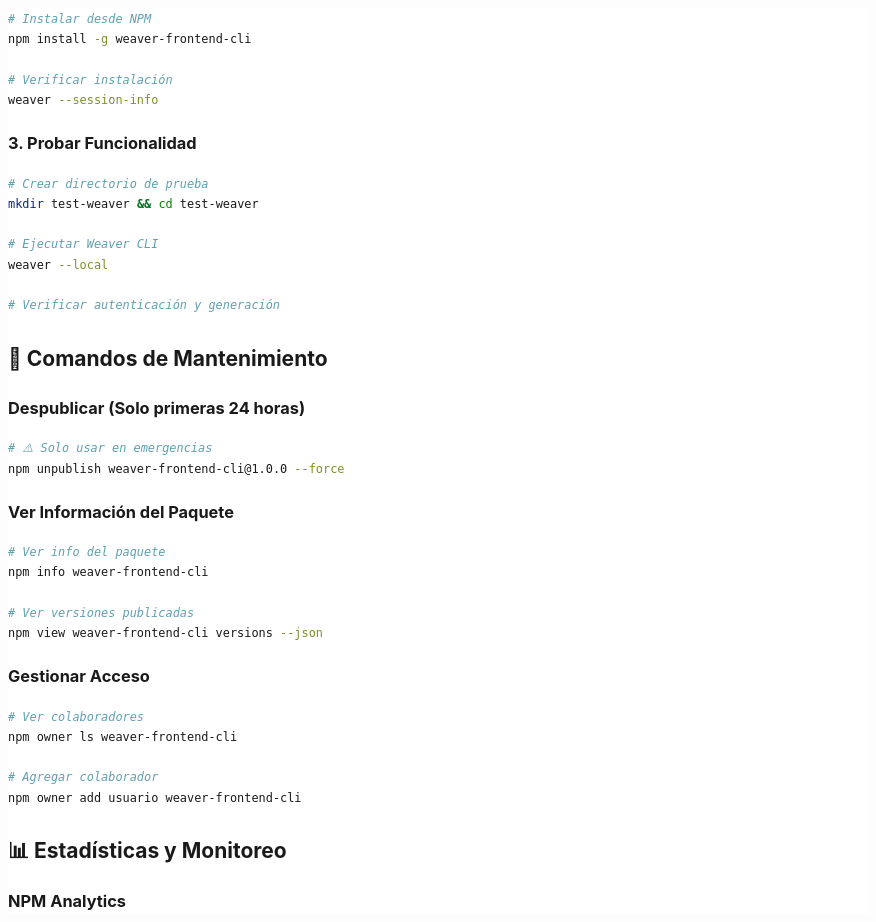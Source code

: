 ```bash
# Instalar desde NPM
npm install -g weaver-frontend-cli

# Verificar instalación
weaver --session-info
```

### 3. Probar Funcionalidad

```bash
# Crear directorio de prueba
mkdir test-weaver && cd test-weaver

# Ejecutar Weaver CLI
weaver --local

# Verificar autenticación y generación
```

## 🔧 Comandos de Mantenimiento

### Despublicar (Solo primeras 24 horas)

```bash
# ⚠️ Solo usar en emergencias
npm unpublish weaver-frontend-cli@1.0.0 --force
```

### Ver Información del Paquete

```bash
# Ver info del paquete
npm info weaver-frontend-cli

# Ver versiones publicadas
npm view weaver-frontend-cli versions --json
```

### Gestionar Acceso

```bash
# Ver colaboradores
npm owner ls weaver-frontend-cli

# Agregar colaborador
npm owner add usuario weaver-frontend-cli
```

## 📊 Estadísticas y Monitoreo

### NPM Analytics
